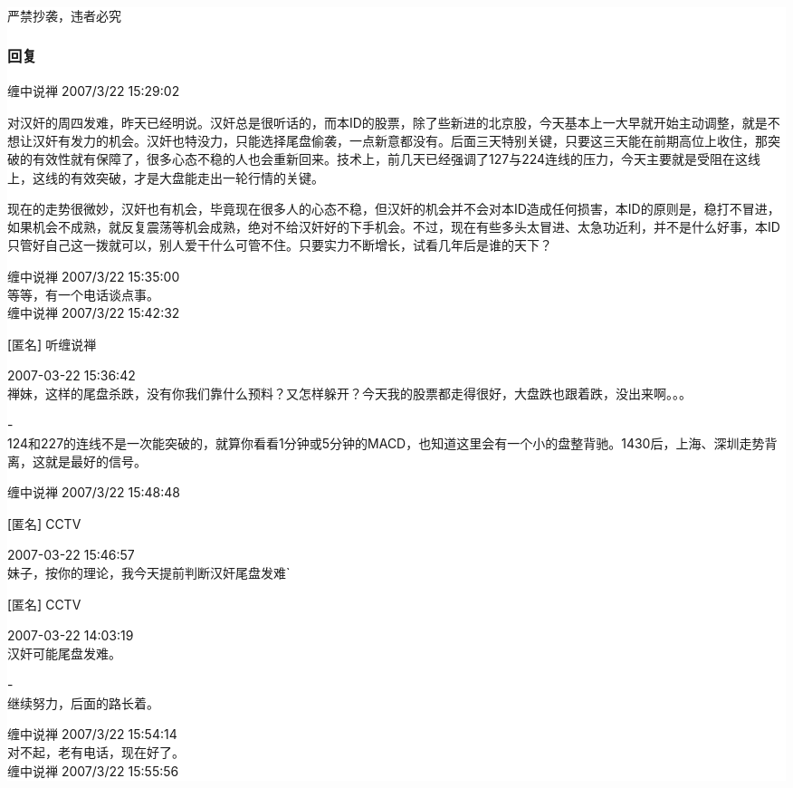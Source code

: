 <div style={{fontSize: 'xxx-large', fontWeight: 'bold', textAlign: 'center'}}>
严禁抄袭，违者必究
</div>

### 回复

<div class='blog-comment'>
<span class='blog-comment-chan'>缠中说禅</span> 2007/3/22 15:29:02<br/>

对汉奸的周四发难，昨天已经明说。汉奸总是很听话的，而本ID的股票，除了些新进的北京股，今天基本上一大早就开始主动调整，就是不想让汉奸有发力的机会。汉奸也特没力，只能选择尾盘偷袭，一点新意都没有。后面三天特别关键，只要这三天能在前期高位上收住，那突破的有效性就有保障了，很多心态不稳的人也会重新回来。技术上，前几天已经强调了127与224连线的压力，今天主要就是受阻在这线上，这线的有效突破，才是大盘能走出一轮行情的关键。

现在的走势很微妙，汉奸也有机会，毕竟现在很多人的心态不稳，但汉奸的机会并不会对本ID造成任何损害，本ID的原则是，稳打不冒进，如果机会不成熟，就反复震荡等机会成熟，绝对不给汉奸好的下手机会。不过，现在有些多头太冒进、太急功近利，并不是什么好事，本ID只管好自己这一拨就可以，别人爱干什么可管不住。只要实力不断增长，试看几年后是谁的天下？
</div>

<div class='blog-comment'>
<span class='blog-comment-chan'>缠中说禅</span> 2007/3/22 15:35:00<br/>
等等，有一个电话谈点事。
</div>

<div class='blog-comment'>
<span class='blog-comment-chan'>缠中说禅</span> 2007/3/22 15:42:32<br/>

[匿名] 听缠说禅 

 
2007-03-22 15:36:42 <br/>
禅妹，这样的尾盘杀跌，没有你我们靠什么预料？又怎样躲开？今天我的股票都走得很好，大盘跌也跟着跌，没出来啊。。。 
 
-<br/>
124和227的连线不是一次能突破的，就算你看看1分钟或5分钟的MACD，也知道这里会有一个小的盘整背驰。1430后，上海、深圳走势背离，这就是最好的信号。
</div>

<div class='blog-comment'>
<span class='blog-comment-chan'>缠中说禅</span> 2007/3/22 15:48:48<br/>

[匿名] CCTV 

 
2007-03-22 15:46:57 <br/>
妹子，按你的理论，我今天提前判断汉奸尾盘发难`

[匿名] CCTV 

2007-03-22 14:03:19 <br/>
汉奸可能尾盘发难。 
 
-<br/>
继续努力，后面的路长着。
</div>

<div class='blog-comment'>
<span class='blog-comment-chan'>缠中说禅</span> 2007/3/22 15:54:14<br/>
对不起，老有电话，现在好了。
</div>

<div class='blog-comment'>
<span class='blog-comment-chan'>缠中说禅</span> 2007/3/22 15:55:56<br/>
